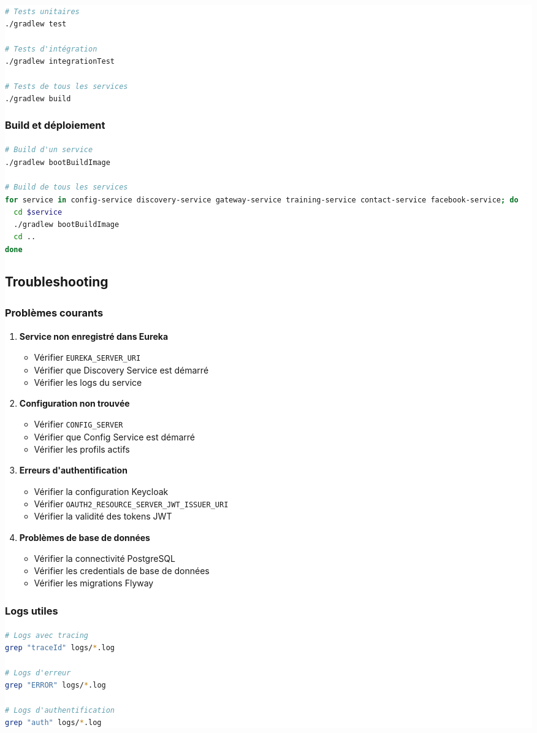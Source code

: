```bash
# Tests unitaires
./gradlew test

# Tests d'intégration
./gradlew integrationTest

# Tests de tous les services
./gradlew build
```

### Build et déploiement

```bash
# Build d'un service
./gradlew bootBuildImage

# Build de tous les services
for service in config-service discovery-service gateway-service training-service contact-service facebook-service; do
  cd $service
  ./gradlew bootBuildImage
  cd ..
done
```

## Troubleshooting

### Problèmes courants

1. **Service non enregistré dans Eureka**
   - Vérifier `EUREKA_SERVER_URI`
   - Vérifier que Discovery Service est démarré
   - Vérifier les logs du service

2. **Configuration non trouvée**
   - Vérifier `CONFIG_SERVER`
   - Vérifier que Config Service est démarré
   - Vérifier les profils actifs

3. **Erreurs d'authentification**
   - Vérifier la configuration Keycloak
   - Vérifier `OAUTH2_RESOURCE_SERVER_JWT_ISSUER_URI`
   - Vérifier la validité des tokens JWT

4. **Problèmes de base de données**
   - Vérifier la connectivité PostgreSQL
   - Vérifier les credentials de base de données
   - Vérifier les migrations Flyway

### Logs utiles

```bash
# Logs avec tracing
grep "traceId" logs/*.log

# Logs d'erreur
grep "ERROR" logs/*.log

# Logs d'authentification
grep "auth" logs/*.log
```
